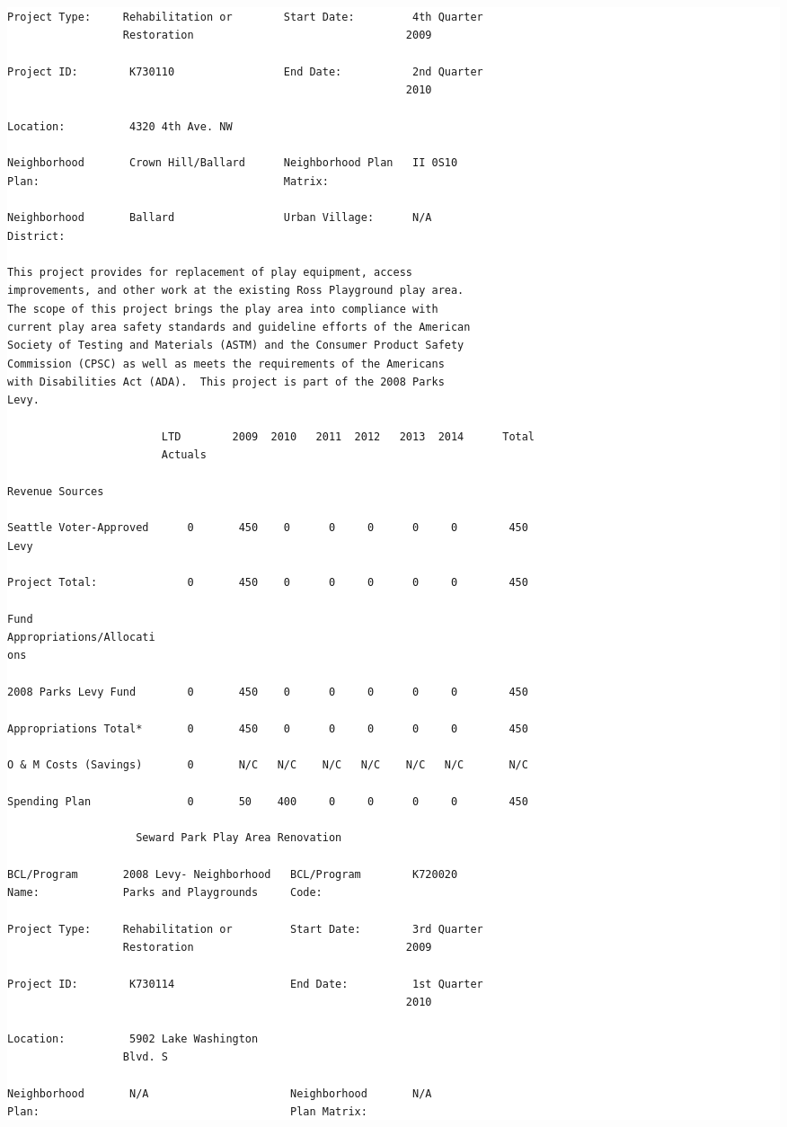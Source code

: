     Project Type:     Rehabilitation or        Start Date:         4th Quarter  
                      Restoration                                 2009  
  
    Project ID:        K730110                 End Date:           2nd Quarter  
                                                                  2010  
  
    Location:          4320 4th Ave. NW  
  
    Neighborhood       Crown Hill/Ballard      Neighborhood Plan   II 0S10  
    Plan:                                      Matrix:  
  
    Neighborhood       Ballard                 Urban Village:      N/A  
    District:  
  
    This project provides for replacement of play equipment, access  
    improvements, and other work at the existing Ross Playground play area.  
    The scope of this project brings the play area into compliance with  
    current play area safety standards and guideline efforts of the American  
    Society of Testing and Materials (ASTM) and the Consumer Product Safety  
    Commission (CPSC) as well as meets the requirements of the Americans  
    with Disabilities Act (ADA).  This project is part of the 2008 Parks  
    Levy.  
  
                            LTD        2009  2010   2011  2012   2013  2014      Total  
                            Actuals  
  
    Revenue Sources  
  
    Seattle Voter-Approved      0       450    0      0     0      0     0        450  
    Levy  
  
    Project Total:              0       450    0      0     0      0     0        450  
  
    Fund  
    Appropriations/Allocati  
    ons  
  
    2008 Parks Levy Fund        0       450    0      0     0      0     0        450  
  
    Appropriations Total*       0       450    0      0     0      0     0        450  
  
    O & M Costs (Savings)       0       N/C   N/C    N/C   N/C    N/C   N/C       N/C  
  
    Spending Plan               0       50    400     0     0      0     0        450  
  
                        Seward Park Play Area Renovation  
  
    BCL/Program       2008 Levy- Neighborhood   BCL/Program        K720020  
    Name:             Parks and Playgrounds     Code:  
  
    Project Type:     Rehabilitation or         Start Date:        3rd Quarter  
                      Restoration                                 2009  
  
    Project ID:        K730114                  End Date:          1st Quarter  
                                                                  2010  
  
    Location:          5902 Lake Washington  
                      Blvd. S  
  
    Neighborhood       N/A                      Neighborhood       N/A  
    Plan:                                       Plan Matrix:  
  